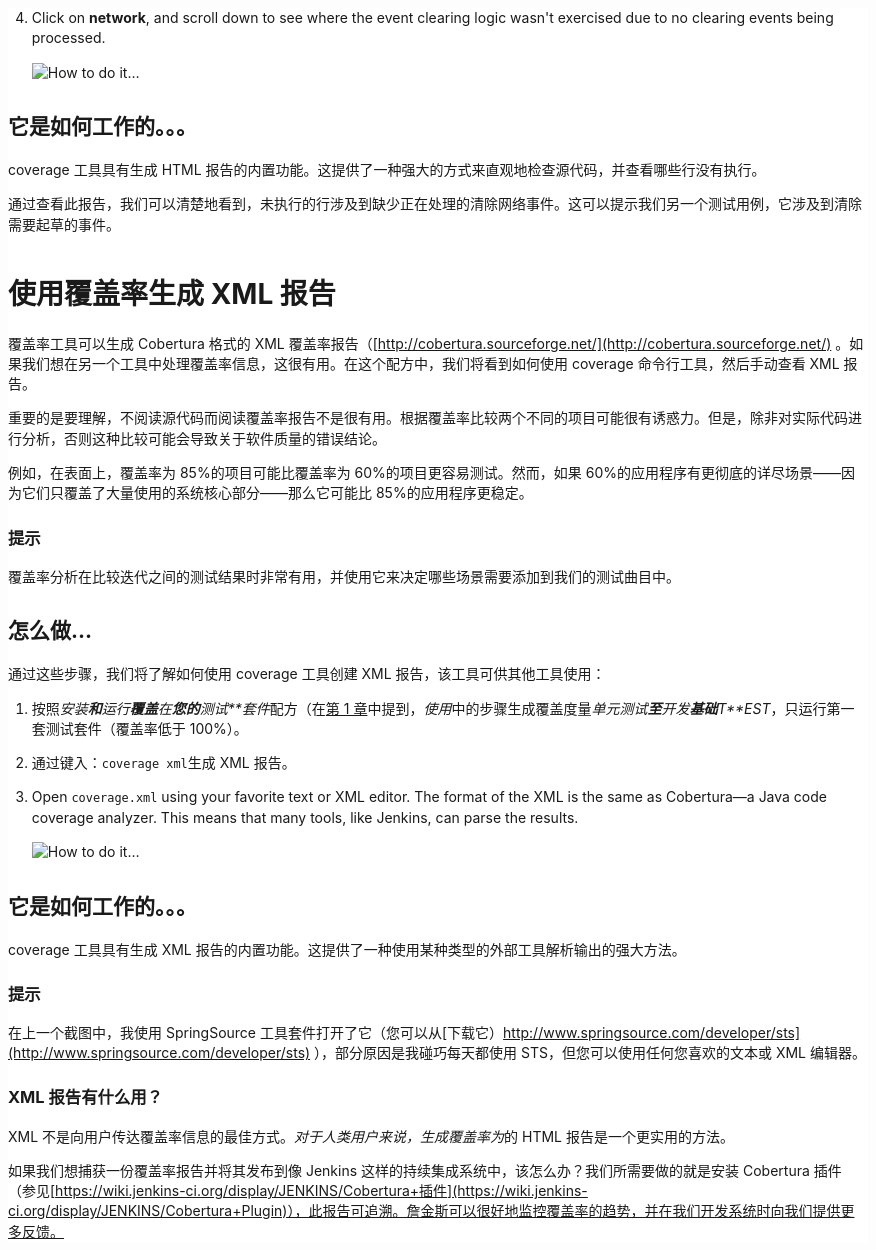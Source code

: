 4.  Click on **network**, and scroll down to see where the event clearing logic wasn't exercised due to no clearing events being processed.

    ![How to do it…](graphics/4668_07_05.jpg)

## 它是如何工作的。。。

coverage 工具具有生成 HTML 报告的内置功能。这提供了一种强大的方式来直观地检查源代码，并查看哪些行没有执行。

通过查看此报告，我们可以清楚地看到，未执行的行涉及到缺少正在处理的清除网络事件。这可以提示我们另一个测试用例，它涉及到清除需要起草的事件。

# 使用覆盖率生成 XML 报告

覆盖率工具可以生成 Cobertura 格式的 XML 覆盖率报告（[http://cobertura.sourceforge.net/](http://cobertura.sourceforge.net/) 。如果我们想在另一个工具中处理覆盖率信息，这很有用。在这个配方中，我们将看到如何使用 coverage 命令行工具，然后手动查看 XML 报告。

重要的是要理解，不阅读源代码而阅读覆盖率报告不是很有用。根据覆盖率比较两个不同的项目可能很有诱惑力。但是，除非对实际代码进行分析，否则这种比较可能会导致关于软件质量的错误结论。

例如，在表面上，覆盖率为 85%的项目可能比覆盖率为 60%的项目更容易测试。然而，如果 60%的应用程序有更彻底的详尽场景——因为它们只覆盖了大量使用的系统核心部分——那么它可能比 85%的应用程序更稳定。

### 提示

覆盖率分析在比较迭代之间的测试结果时非常有用，并使用它来决定哪些场景需要添加到我们的测试曲目中。

## 怎么做…

通过这些步骤，我们将了解如何使用 coverage 工具创建 XML 报告，该工具可供其他工具使用：

1.  按照*安装**和**运行**覆盖**在**您的**测试**套件*配方（在[第 1 章](1.html "Chapter 1. Using Unittest To Develop Basic Tests")中提到，*使用*中的步骤生成覆盖度量*单元测试**至**开发**基础**T**EST*，只运行第一套测试套件（覆盖率低于 100%）。
2.  通过键入：`coverage xml`生成 XML 报告。
3.  Open `coverage.xml` using your favorite text or XML editor. The format of the XML is the same as Cobertura—a Java code coverage analyzer. This means that many tools, like Jenkins, can parse the results.

    ![How to do it…](graphics/4668_07_06.jpg)

## 它是如何工作的。。。

coverage 工具具有生成 XML 报告的内置功能。这提供了一种使用某种类型的外部工具解析输出的强大方法。

### 提示

在上一个截图中，我使用 SpringSource 工具套件打开了它（您可以从[下载它）http://www.springsource.com/developer/sts](http://www.springsource.com/developer/sts) ），部分原因是我碰巧每天都使用 STS，但您可以使用任何您喜欢的文本或 XML 编辑器。

### XML 报告有什么用？

XML 不是向用户传达覆盖率信息的最佳方式。*对于人类用户来说，生成覆盖率为*的 HTML 报告是一个更实用的方法。

如果我们想捕获一份覆盖率报告并将其发布到像 Jenkins 这样的持续集成系统中，该怎么办？我们所需要做的就是安装 Cobertura 插件（参见[https://wiki.jenkins-ci.org/display/JENKINS/Cobertura+插件](https://wiki.jenkins-ci.org/display/JENKINS/Cobertura+Plugin)），此报告可追溯。詹金斯可以很好地监控覆盖率的趋势，并在我们开发系统时向我们提供更多反馈。
